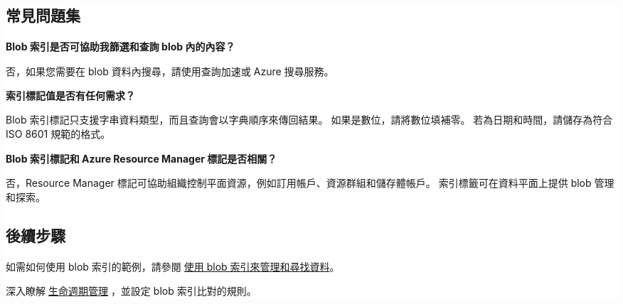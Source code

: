 ## <a name="faq"></a>常見問題集

**Blob 索引是否可協助我篩選和查詢 blob 內的內容？**

否，如果您需要在 blob 資料內搜尋，請使用查詢加速或 Azure 搜尋服務。

**索引標記值是否有任何需求？**

Blob 索引標記只支援字串資料類型，而且查詢會以字典順序來傳回結果。 如果是數位，請將數位填補零。 若為日期和時間，請儲存為符合 ISO 8601 規範的格式。

**Blob 索引標記和 Azure Resource Manager 標記是否相關？**

否，Resource Manager 標記可協助組織控制平面資源，例如訂用帳戶、資源群組和儲存體帳戶。 索引標籤可在資料平面上提供 blob 管理和探索。

## <a name="next-steps"></a>後續步驟

如需如何使用 blob 索引的範例，請參閱 [使用 blob 索引來管理和尋找資料](storage-blob-index-how-to.md)。

深入瞭解 [生命週期管理](storage-lifecycle-management-concepts.md) ，並設定 blob 索引比對的規則。